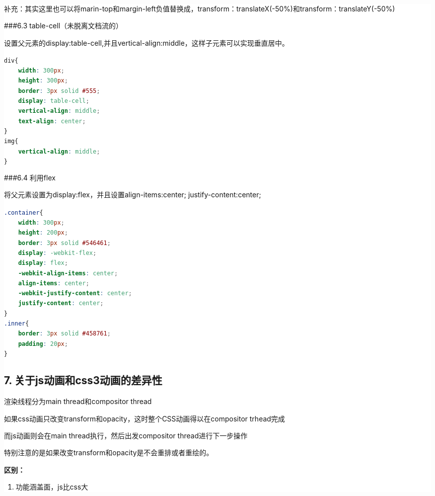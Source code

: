 补充：其实这里也可以将marin-top和margin-left负值替换成，transform：translateX(-50%)和transform：translateY(-50%)

###6.3 table-cell（未脱离文档流的）

设置父元素的display:table-cell,并且vertical-align:middle，这样子元素可以实现垂直居中。

```css
div{
    width: 300px;
    height: 300px;
    border: 3px solid #555;
    display: table-cell;
    vertical-align: middle;
    text-align: center;
}
img{
	vertical-align: middle;
}
```

###6.4 利用flex

将父元素设置为display:flex，并且设置align-items:center; justify-content:center;

```css
.container{
    width: 300px;
    height: 200px;
    border: 3px solid #546461;
    display: -webkit-flex;
    display: flex;
    -webkit-align-items: center;
    align-items: center;
    -webkit-justify-content: center;
    justify-content: center;
}
.inner{
    border: 3px solid #458761;
    padding: 20px;
}
```



## 7. 关于js动画和css3动画的差异性

渲染线程分为main thread和compositor thread

如果css动画只改变transform和opacity，这时整个CSS动画得以在compositor trhead完成

而js动画则会在main thread执行，然后出发compositor thread进行下一步操作

特别注意的是如果改变transform和opacity是不会重排或者重绘的。

**区别：**

1. 功能涵盖面，js比css大
